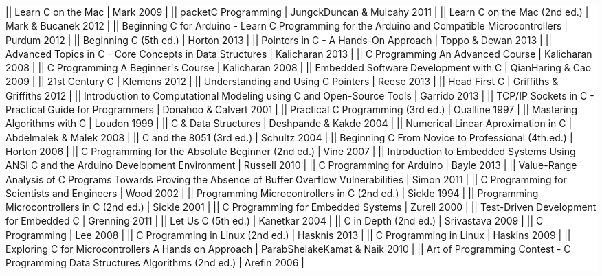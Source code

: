 || Learn C on the Mac                             | Mark 2009 |
|| packetC Programming                            | JungckDuncan & Mulcahy 2011 |
|| Learn C on the Mac (2nd ed.)                   | Mark & Bucanek 2012 |
|| Beginning C for Arduino - Learn C Programming for the Arduino and Compatible Microcontrollers | Purdum 2012 |
|| Beginning C (5th ed.)                          | Horton 2013 |
|| Pointers in C - A Hands-On Approach            | Toppo & Dewan 2013 |
|| Advanced Topics in C - Core Concepts in Data Structures | Kalicharan 2013 |
|| C Programming An Advanced Course               | Kalicharan 2008 |
|| C Programming A Beginner's Course              | Kalicharan 2008 |
|| Embedded Software Development with C           | QianHaring & Cao 2009 |
|| 21st Century C                                 | Klemens 2012 |
|| Understanding and Using C Pointers             | Reese 2013 |
|| Head First C                                   | Griffiths & Griffiths 2012 |
|| Introduction to Computational Modeling using C and Open-Source Tools | Garrido 2013 |
|| TCP/IP Sockets in C - Practical Guide for Programmers | Donahoo & Calvert 2001 |
|| Practical C Programming (3rd ed.)              | Oualline 1997 |
|| Mastering Algorithms with C                    | Loudon 1999 |
|| C & Data Structures                            | Deshpande & Kakde 2004 |
|| Numerical Linear Aproximation in C             | Abdelmalek & Malek 2008 |
|| C and the 8051 (3rd ed.)                       | Schultz 2004 |
|| Beginning C From Novice to Professional (4th.ed.) | Horton 2006 |
|| C Programming for the Absolute Beginner (2nd ed.) | Vine 2007 |
|| Introduction to Embedded Systems Using ANSI C and the Arduino Development Environment | Russell 2010 |
|| C Programming for Arduino                      | Bayle 2013 |
|| Value-Range Analysis of C Programs Towards Proving the Absence of Buffer Overflow Vulnerabilities | Simon 2011 |
|| C Programming for Scientists and Engineers     | Wood 2002 |
|| Programming Microcontrollers in C (2nd ed.)    | Sickle 1994 |
|| Programming Microcontrollers in C (2nd ed.)    | Sickle 2001 |
|| C Programming for Embedded Systems             | Zurell 2000 |
|| Test-Driven Development for Embedded C         | Grenning 2011 |
|| Let Us C (5th ed.)                             | Kanetkar 2004 |
|| C in Depth (2nd ed.)                           | Srivastava 2009 |
|| C Programming                                  | Lee 2008 |
|| C Programming in Linux (2nd ed.)               | Hasknis 2013 |
|| C Programming in Linux                         | Haskins 2009 |
|| Exploring C for Microcontrollers A Hands on Approach | ParabShelakeKamat & Naik 2010 |
|| Art of Programming Contest - C Programming Data Structures Algorithms (2nd ed.) | Arefin 2006 |